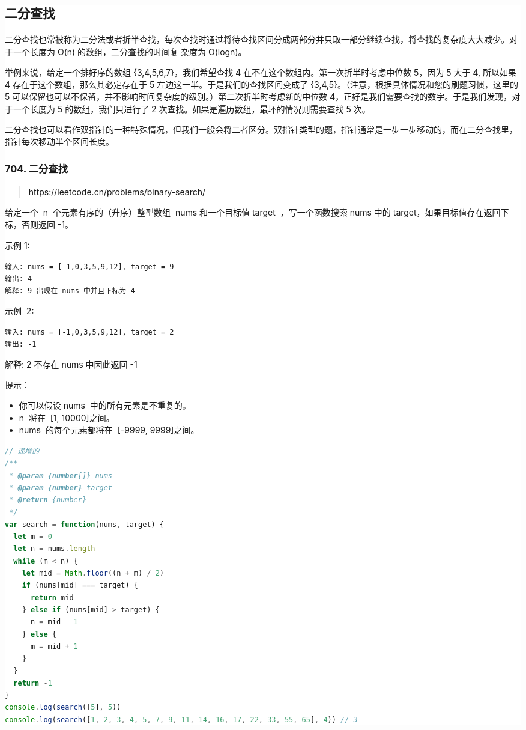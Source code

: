 ## 二分查找

二分查找也常被称为二分法或者折半查找，每次查找时通过将待查找区间分成两部分并只取一部分继续查找，将查找的复杂度大大减少。对于一个长度为 O(n) 的数组，二分查找的时间复
杂度为 O(logn)。

举例来说，给定一个排好序的数组 {3,4,5,6,7}，我们希望查找 4 在不在这个数组内。第一次折半时考虑中位数 5，因为 5 大于 4, 所以如果 4 存在于这个数组，那么其必定存在于 5 左边这一半。于是我们的查找区间变成了 {3,4,5}。（注意，根据具体情况和您的刷题习惯，这里的 5 可以保留也可以不保留，并不影响时间复杂度的级别。）第二次折半时考虑新的中位数 4，正好是我们需要查找的数字。于是我们发现，对于一个长度为 5 的数组，我们只进行了 2 次查找。如果是遍历数组，最坏的情况则需要查找 5 次。

二分查找也可以看作双指针的一种特殊情况，但我们一般会将二者区分。双指针类型的题，指针通常是一步一步移动的，而在二分查找里，指针每次移动半个区间长度。

### 704. 二分查找

> https://leetcode.cn/problems/binary-search/

给定一个  n  个元素有序的（升序）整型数组  nums 和一个目标值 target  ，写一个函数搜索 nums 中的 target，如果目标值存在返回下标，否则返回 -1。

示例 1:

```
输入: nums = [-1,0,3,5,9,12], target = 9
输出: 4
解释: 9 出现在 nums 中并且下标为 4
```

示例  2:

```
输入: nums = [-1,0,3,5,9,12], target = 2
输出: -1
```

解释: 2 不存在 nums 中因此返回 -1

提示：

- 你可以假设 nums  中的所有元素是不重复的。
- n  将在  [1, 10000]之间。
- nums  的每个元素都将在  [-9999, 9999]之间。

```js
// 递增的
/**
 * @param {number[]} nums
 * @param {number} target
 * @return {number}
 */
var search = function(nums, target) {
  let m = 0
  let n = nums.length
  while (m < n) {
    let mid = Math.floor((n + m) / 2)
    if (nums[mid] === target) {
      return mid
    } else if (nums[mid] > target) {
      n = mid - 1
    } else {
      m = mid + 1
    }
  }
  return -1
}
console.log(search([5], 5))
console.log(search([1, 2, 3, 4, 5, 7, 9, 11, 14, 16, 17, 22, 33, 55, 65], 4)) // 3
```
